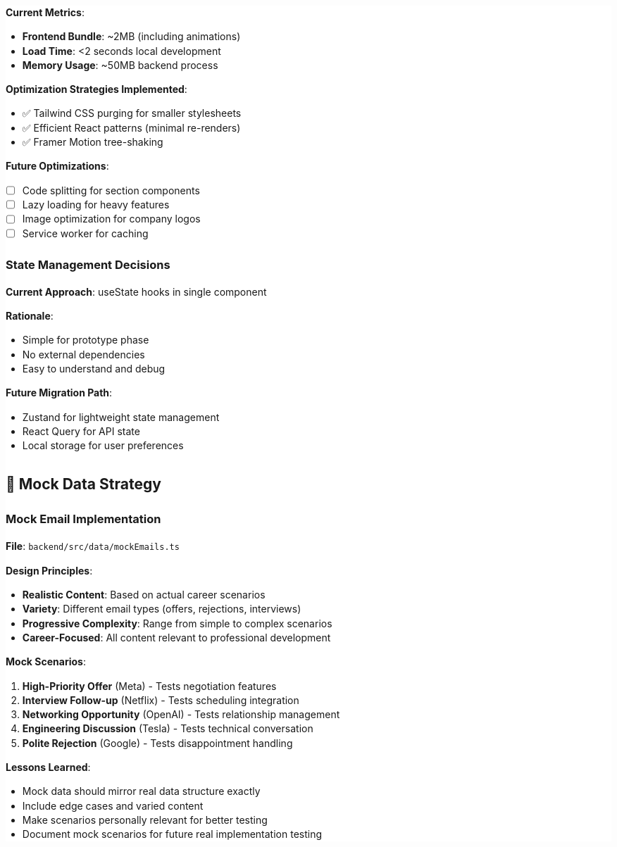 **Current Metrics**:
- **Frontend Bundle**: ~2MB (including animations)
- **Load Time**: <2 seconds local development
- **Memory Usage**: ~50MB backend process

**Optimization Strategies Implemented**:
- ✅ Tailwind CSS purging for smaller stylesheets
- ✅ Efficient React patterns (minimal re-renders)
- ✅ Framer Motion tree-shaking

**Future Optimizations**:
- [ ] Code splitting for section components
- [ ] Lazy loading for heavy features
- [ ] Image optimization for company logos
- [ ] Service worker for caching

### State Management Decisions

**Current Approach**: useState hooks in single component

**Rationale**:
- Simple for prototype phase
- No external dependencies
- Easy to understand and debug

**Future Migration Path**:
- Zustand for lightweight state management
- React Query for API state
- Local storage for user preferences

## 🔄 Mock Data Strategy

### Mock Email Implementation

**File**: `backend/src/data/mockEmails.ts`

**Design Principles**:
- **Realistic Content**: Based on actual career scenarios
- **Variety**: Different email types (offers, rejections, interviews)
- **Progressive Complexity**: Range from simple to complex scenarios
- **Career-Focused**: All content relevant to professional development

**Mock Scenarios**:
1. **High-Priority Offer** (Meta) - Tests negotiation features
2. **Interview Follow-up** (Netflix) - Tests scheduling integration
3. **Networking Opportunity** (OpenAI) - Tests relationship management
4. **Engineering Discussion** (Tesla) - Tests technical conversation
5. **Polite Rejection** (Google) - Tests disappointment handling

**Lessons Learned**:
- Mock data should mirror real data structure exactly
- Include edge cases and varied content
- Make scenarios personally relevant for better testing
- Document mock scenarios for future real implementation testing
